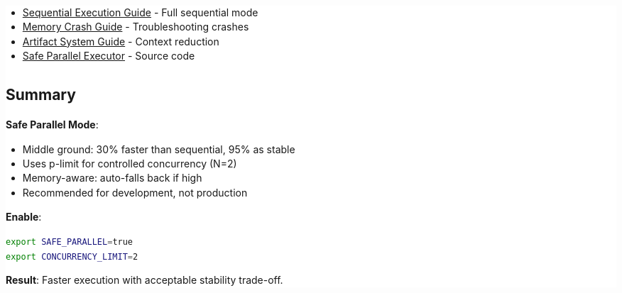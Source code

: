 - [Sequential Execution Guide](SEQUENTIAL_EXECUTION_GUIDE.md) - Full sequential mode
- [Memory Crash Guide](MEMORY_CRASH_GUIDE.md) - Troubleshooting crashes
- [Artifact System Guide](ARTIFACT_SYSTEM_GUIDE.md) - Context reduction
- [Safe Parallel Executor](../scripts/safe-parallel-executor.ts) - Source code

## Summary

**Safe Parallel Mode**:
- Middle ground: 30% faster than sequential, 95% as stable
- Uses p-limit for controlled concurrency (N=2)
- Memory-aware: auto-falls back if high
- Recommended for development, not production

**Enable**:
```bash
export SAFE_PARALLEL=true
export CONCURRENCY_LIMIT=2
```

**Result**: Faster execution with acceptable stability trade-off.

